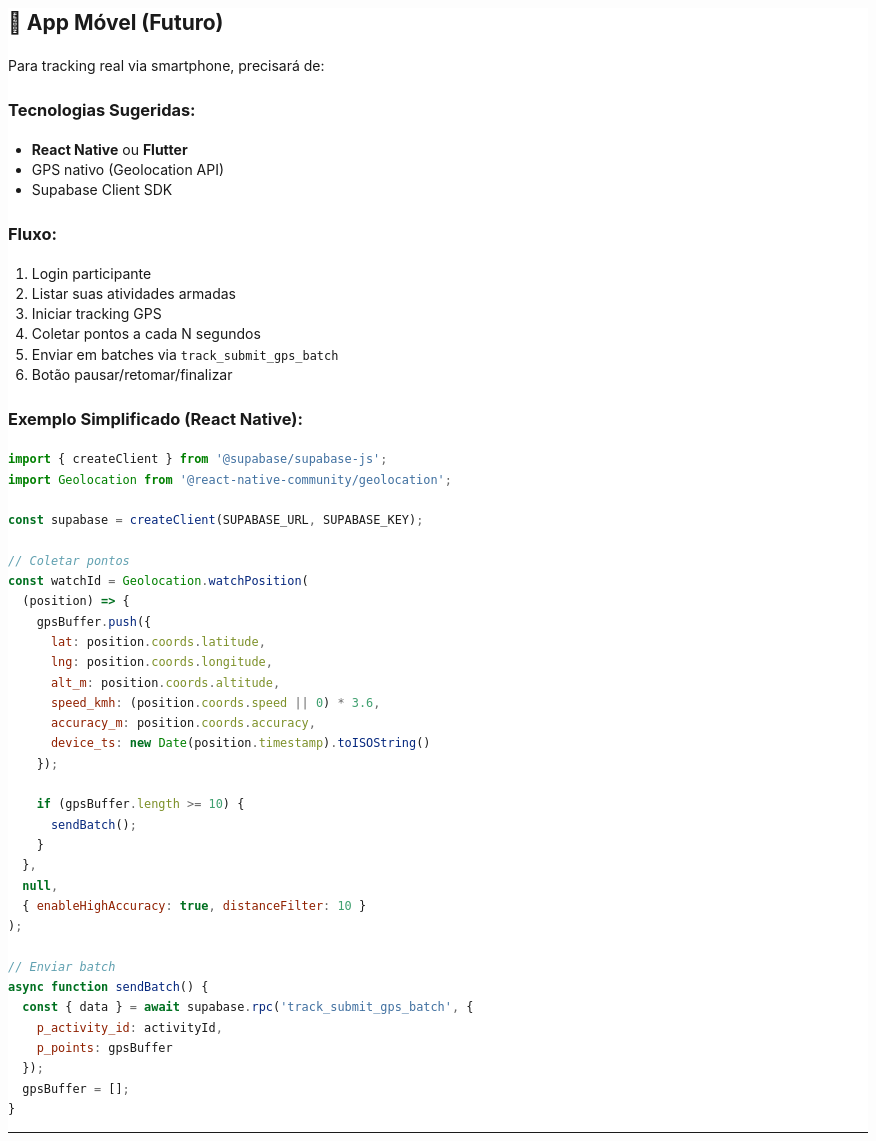 
## 📱 App Móvel (Futuro)

Para tracking real via smartphone, precisará de:

### Tecnologias Sugeridas:
- **React Native** ou **Flutter**
- GPS nativo (Geolocation API)
- Supabase Client SDK

### Fluxo:
1. Login participante
2. Listar suas atividades armadas
3. Iniciar tracking GPS
4. Coletar pontos a cada N segundos
5. Enviar em batches via `track_submit_gps_batch`
6. Botão pausar/retomar/finalizar

### Exemplo Simplificado (React Native):
```javascript
import { createClient } from '@supabase/supabase-js';
import Geolocation from '@react-native-community/geolocation';

const supabase = createClient(SUPABASE_URL, SUPABASE_KEY);

// Coletar pontos
const watchId = Geolocation.watchPosition(
  (position) => {
    gpsBuffer.push({
      lat: position.coords.latitude,
      lng: position.coords.longitude,
      alt_m: position.coords.altitude,
      speed_kmh: (position.coords.speed || 0) * 3.6,
      accuracy_m: position.coords.accuracy,
      device_ts: new Date(position.timestamp).toISOString()
    });
    
    if (gpsBuffer.length >= 10) {
      sendBatch();
    }
  },
  null,
  { enableHighAccuracy: true, distanceFilter: 10 }
);

// Enviar batch
async function sendBatch() {
  const { data } = await supabase.rpc('track_submit_gps_batch', {
    p_activity_id: activityId,
    p_points: gpsBuffer
  });
  gpsBuffer = [];
}
```

---
